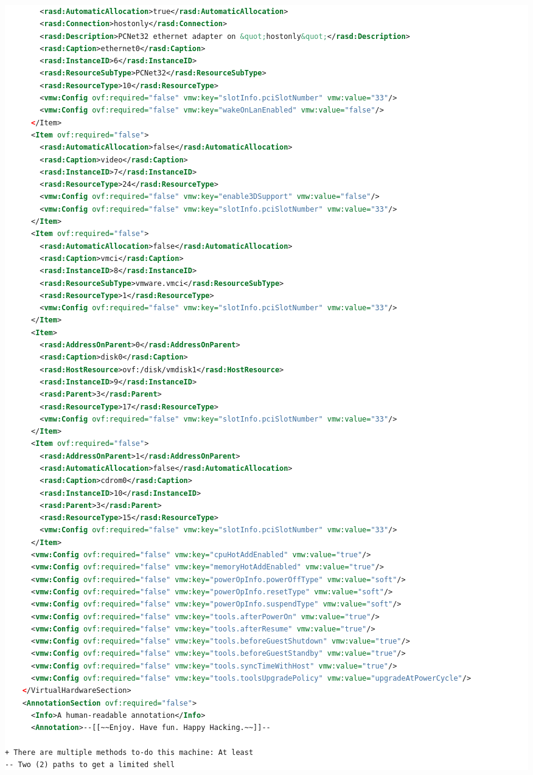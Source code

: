 ```xml
        <rasd:AutomaticAllocation>true</rasd:AutomaticAllocation>
        <rasd:Connection>hostonly</rasd:Connection>
        <rasd:Description>PCNet32 ethernet adapter on &quot;hostonly&quot;</rasd:Description>
        <rasd:Caption>ethernet0</rasd:Caption>
        <rasd:InstanceID>6</rasd:InstanceID>
        <rasd:ResourceSubType>PCNet32</rasd:ResourceSubType>
        <rasd:ResourceType>10</rasd:ResourceType>
        <vmw:Config ovf:required="false" vmw:key="slotInfo.pciSlotNumber" vmw:value="33"/>
        <vmw:Config ovf:required="false" vmw:key="wakeOnLanEnabled" vmw:value="false"/>
      </Item>
      <Item ovf:required="false">
        <rasd:AutomaticAllocation>false</rasd:AutomaticAllocation>
        <rasd:Caption>video</rasd:Caption>
        <rasd:InstanceID>7</rasd:InstanceID>
        <rasd:ResourceType>24</rasd:ResourceType>
        <vmw:Config ovf:required="false" vmw:key="enable3DSupport" vmw:value="false"/>
        <vmw:Config ovf:required="false" vmw:key="slotInfo.pciSlotNumber" vmw:value="33"/>
      </Item>
      <Item ovf:required="false">
        <rasd:AutomaticAllocation>false</rasd:AutomaticAllocation>
        <rasd:Caption>vmci</rasd:Caption>
        <rasd:InstanceID>8</rasd:InstanceID>
        <rasd:ResourceSubType>vmware.vmci</rasd:ResourceSubType>
        <rasd:ResourceType>1</rasd:ResourceType>
        <vmw:Config ovf:required="false" vmw:key="slotInfo.pciSlotNumber" vmw:value="33"/>
      </Item>
      <Item>
        <rasd:AddressOnParent>0</rasd:AddressOnParent>
        <rasd:Caption>disk0</rasd:Caption>
        <rasd:HostResource>ovf:/disk/vmdisk1</rasd:HostResource>
        <rasd:InstanceID>9</rasd:InstanceID>
        <rasd:Parent>3</rasd:Parent>
        <rasd:ResourceType>17</rasd:ResourceType>
        <vmw:Config ovf:required="false" vmw:key="slotInfo.pciSlotNumber" vmw:value="33"/>
      </Item>
      <Item ovf:required="false">
        <rasd:AddressOnParent>1</rasd:AddressOnParent>
        <rasd:AutomaticAllocation>false</rasd:AutomaticAllocation>
        <rasd:Caption>cdrom0</rasd:Caption>
        <rasd:InstanceID>10</rasd:InstanceID>
        <rasd:Parent>3</rasd:Parent>
        <rasd:ResourceType>15</rasd:ResourceType>
        <vmw:Config ovf:required="false" vmw:key="slotInfo.pciSlotNumber" vmw:value="33"/>
      </Item>
      <vmw:Config ovf:required="false" vmw:key="cpuHotAddEnabled" vmw:value="true"/>
      <vmw:Config ovf:required="false" vmw:key="memoryHotAddEnabled" vmw:value="true"/>
      <vmw:Config ovf:required="false" vmw:key="powerOpInfo.powerOffType" vmw:value="soft"/>
      <vmw:Config ovf:required="false" vmw:key="powerOpInfo.resetType" vmw:value="soft"/>
      <vmw:Config ovf:required="false" vmw:key="powerOpInfo.suspendType" vmw:value="soft"/>
      <vmw:Config ovf:required="false" vmw:key="tools.afterPowerOn" vmw:value="true"/>
      <vmw:Config ovf:required="false" vmw:key="tools.afterResume" vmw:value="true"/>
      <vmw:Config ovf:required="false" vmw:key="tools.beforeGuestShutdown" vmw:value="true"/>
      <vmw:Config ovf:required="false" vmw:key="tools.beforeGuestStandby" vmw:value="true"/>
      <vmw:Config ovf:required="false" vmw:key="tools.syncTimeWithHost" vmw:value="true"/>
      <vmw:Config ovf:required="false" vmw:key="tools.toolsUpgradePolicy" vmw:value="upgradeAtPowerCycle"/>
    </VirtualHardwareSection>
    <AnnotationSection ovf:required="false">
      <Info>A human-readable annotation</Info>
      <Annotation>--[[~~Enjoy. Have fun. Happy Hacking.~~]]--

+ There are multiple methods to-do this machine: At least
-- Two (2) paths to get a limited shell
```